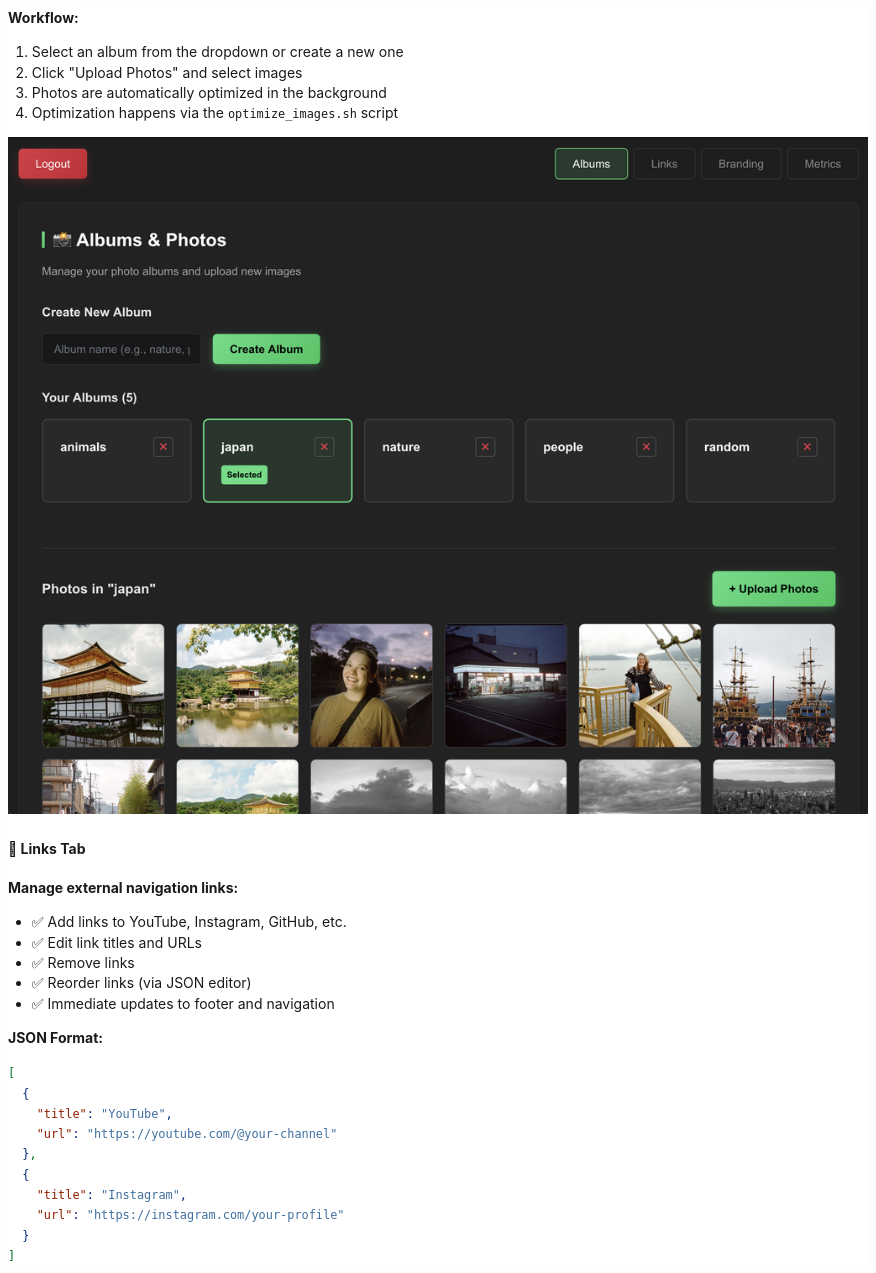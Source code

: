 **Workflow:**
1. Select an album from the dropdown or create a new one
2. Click "Upload Photos" and select images
3. Photos are automatically optimized in the background
4. Optimization happens via the `optimize_images.sh` script

![Albums tab with upload interface](screenshots/Admin%20interface%20showing%20album%20management.png)

#### 🔗 Links Tab

**Manage external navigation links:**
- ✅ Add links to YouTube, Instagram, GitHub, etc.
- ✅ Edit link titles and URLs
- ✅ Remove links
- ✅ Reorder links (via JSON editor)
- ✅ Immediate updates to footer and navigation

**JSON Format:**
```json
[
  {
    "title": "YouTube",
    "url": "https://youtube.com/@your-channel"
  },
  {
    "title": "Instagram",
    "url": "https://instagram.com/your-profile"
  }
]
```
